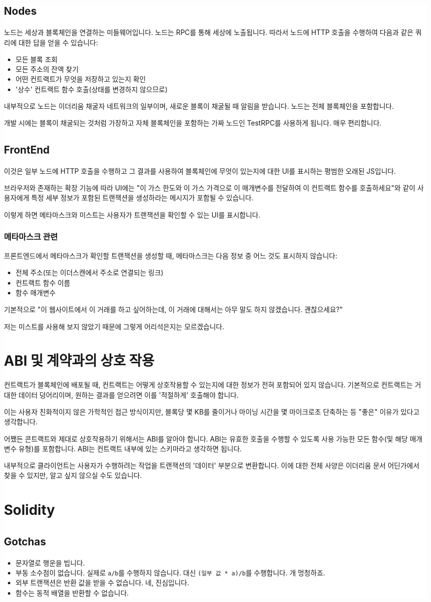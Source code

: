 ## <a name="da-n"></a>Nodes
노드는 세상과 블록체인을 연결하는 미들웨어입니다.  노드는 RPC를 통해 세상에 노출됩니다. 따라서 노드에 HTTP 호출을 수행하여 다음과 같은 쿼리에 대한 답을 얻을 수 있습니다:

* 모든 블록 조회
* 모든 주소의 잔액 찾기
* 어떤 컨트랙트가 무엇을 저장하고 있는지 확인
* '상수' 컨트랙트 함수 호출(상태를 변경하지 않으므로)

내부적으로 노드는 이더리움 채굴자 네트워크의 일부이며, 새로운 블록이 채굴될 때 알림을 받습니다. 노드는 전체 블록체인을 포함합니다.

개발 시에는 블록이 채굴되는 것처럼 가장하고 자체 블록체인을 포함하는 가짜 노드인 TestRPC를 사용하게 됩니다. 매우 편리합니다.

## <a name="da-f"></a>FrontEnd
이것은 일부 노드에 HTTP 호출을 수행하고 그 결과를 사용하여 블록체인에 무엇이 있는지에 대한 UI를 표시하는 평범한 오래된 JS입니다.

브라우저와 존재하는 확장 기능에 따라 UI에는 "이 가스 한도와 이 가스 가격으로 이 매개변수를 전달하여 이 컨트랙트 함수를 호출하세요"와 같이 사용자에게 특정 세부 정보가 포함된 트랜잭션을 생성하라는 메시지가 포함될 수 있습니다.

이렇게 하면 메타마스크와 미스트는 사용자가 트랜잭션을 확인할 수 있는 UI를 표시합니다.

### 메타마스크 관련

프론트엔드에서 메타마스크가 확인할 트랜잭션을 생성할 때, 메타마스크는 다음 정보 중 어느 것도 표시하지 않습니다:

* 전체 주소(또는 이더스캔에서 주소로 연결되는 링크)
* 컨트랙트 함수 이름
* 함수 매개변수

기본적으로 "이 웹사이트에서 이 거래를 하고 싶어하는데, 이 거래에 대해서는 아무 말도 하지 않겠습니다.  괜찮으세요?"

저는 미스트를 사용해 보지 않았기 때문에 그렇게 어리석은지는 모르겠습니다.

# <a name="ic"></a>ABI 및 계약과의 상호 작용

컨트랙트가 블록체인에 배포될 때, 컨트랙트는 어떻게 상호작용할 수 있는지에 대한 정보가 전혀 포함되어 있지 않습니다.  기본적으로 컨트랙트는 거대한 데이터 덩어리이며, 원하는 결과를 얻으려면 이를 '적절하게' 호출해야 합니다.

이는 사용자 친화적이지 않은 가학적인 접근 방식이지만, 블록당 몇 KB를 줄이거나 마이닝 시간을 몇 마이크로초 단축하는 등 "좋은" 이유가 있다고 생각합니다.

어쨌든 콘트랙트와 제대로 상호작용하기 위해서는 ABI를 알아야 합니다.  ABI는 유효한 호출을 수행할 수 있도록 사용 가능한 모든 함수(및 해당 매개변수 유형)를 포함합니다.  ABI는 컨트랙트 내부에 있는 스키마라고 생각하면 됩니다.

내부적으로 클라이언트는 사용자가 수행하려는 작업을 트랜잭션의 '데이터' 부분으로 변환합니다.  이에 대한 전체 사양은 이더리움 문서 어딘가에서 찾을 수 있지만, 알고 싶지 않으실 수도 있습니다.

# <a name="sc"></a>Solidity

## <a name="sc-g"></a>Gotchas

* 문자열로 행운을 빕니다.
* 부동 소수점이 없습니다.  실제로 `a/b`를 수행하지 않습니다.  대신 `(일부 값 * a)/b`를 수행합니다. 개 멍청하죠.
* 외부 트랜잭션은 반환 값을 받을 수 없습니다.  네, 진심입니다.
* 함수는 동적 배열을 반환할 수 없습니다.
